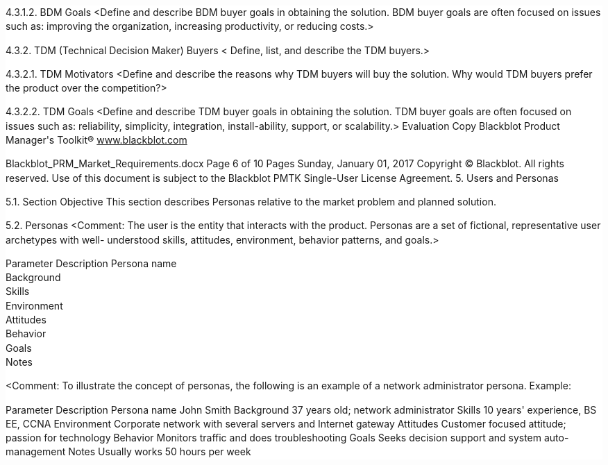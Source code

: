 4.3.1.2. BDM Goals 
<Define and describe BDM buyer goals in obtaining the solution. BDM buyer goals are often focused on issues such as: improving the organization, increasing productivity, or reducing costs.> 

4.3.2. 
TDM (Technical Decision Maker) Buyers 
< Define, list, and describe the TDM buyers.> 

4.3.2.1. 
TDM Motivators 
<Define and describe the reasons why TDM buyers will buy the solution.  Why would TDM buyers prefer the product over the competition?> 

4.3.2.2. TDM Goals 
<Define and describe TDM buyer goals in obtaining the solution. TDM buyer goals are often focused on issues such as: reliability, simplicity, integration, install-ability, support, or scalability.> 
Evaluation Copy 
Blackblot Product Manager's Toolkit® www.blackblot.com 

Blackblot_PRM_Market_Requirements.docx Page 6 of 10 Pages Sunday, January 01, 2017 
Copyright © Blackblot. All rights reserved. 
Use of this document is subject to the Blackblot PMTK Single-User License Agreement. 
5. Users and Personas 

5.1. Section Objective 
This section describes Personas relative to the market problem and planned solution. 

5.2. 
Personas 
<Create and fill a persona description table for each possible persona relative to the market problem and planned solution.> 
<Comment: The user is the entity that interacts with the product. Personas are a set of fictional, representative user archetypes with well- understood skills, attitudes, environment, behavior patterns, and goals.> 

Parameter Description 
Persona name  
Background  
Skills  
Environment  
Attitudes  
Behavior  
Goals  
Notes  

<Comment: To illustrate the concept of personas, the following is an example of a network administrator persona. Example: 

Parameter Description 
Persona name John Smith 
Background 37 years old; network administrator 
Skills 10 years' experience, BS EE, CCNA 
Environment Corporate network with several servers and Internet gateway 
Attitudes Customer focused attitude; passion for technology 
Behavior Monitors traffic and does troubleshooting 
Goals Seeks decision support and system auto-management 
Notes Usually works 50 hours per week 
> 

